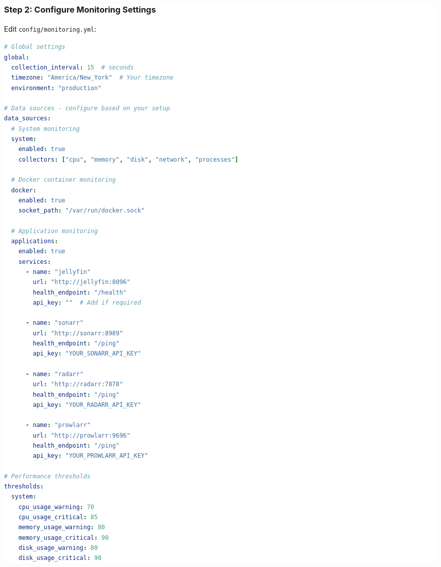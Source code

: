 ### Step 2: Configure Monitoring Settings

Edit `config/monitoring.yml`:

```yaml
# Global settings
global:
  collection_interval: 15  # seconds
  timezone: "America/New_York"  # Your timezone
  environment: "production"

# Data sources - configure based on your setup
data_sources:
  # System monitoring
  system:
    enabled: true
    collectors: ["cpu", "memory", "disk", "network", "processes"]
    
  # Docker container monitoring
  docker:
    enabled: true
    socket_path: "/var/run/docker.sock"
    
  # Application monitoring
  applications:
    enabled: true
    services:
      - name: "jellyfin"
        url: "http://jellyfin:8096"
        health_endpoint: "/health"
        api_key: ""  # Add if required
        
      - name: "sonarr"
        url: "http://sonarr:8989"
        health_endpoint: "/ping"
        api_key: "YOUR_SONARR_API_KEY"
        
      - name: "radarr"
        url: "http://radarr:7878"
        health_endpoint: "/ping"
        api_key: "YOUR_RADARR_API_KEY"
        
      - name: "prowlarr"
        url: "http://prowlarr:9696"
        health_endpoint: "/ping"
        api_key: "YOUR_PROWLARR_API_KEY"

# Performance thresholds
thresholds:
  system:
    cpu_usage_warning: 70
    cpu_usage_critical: 85
    memory_usage_warning: 80
    memory_usage_critical: 90
    disk_usage_warning: 80
    disk_usage_critical: 90
```

